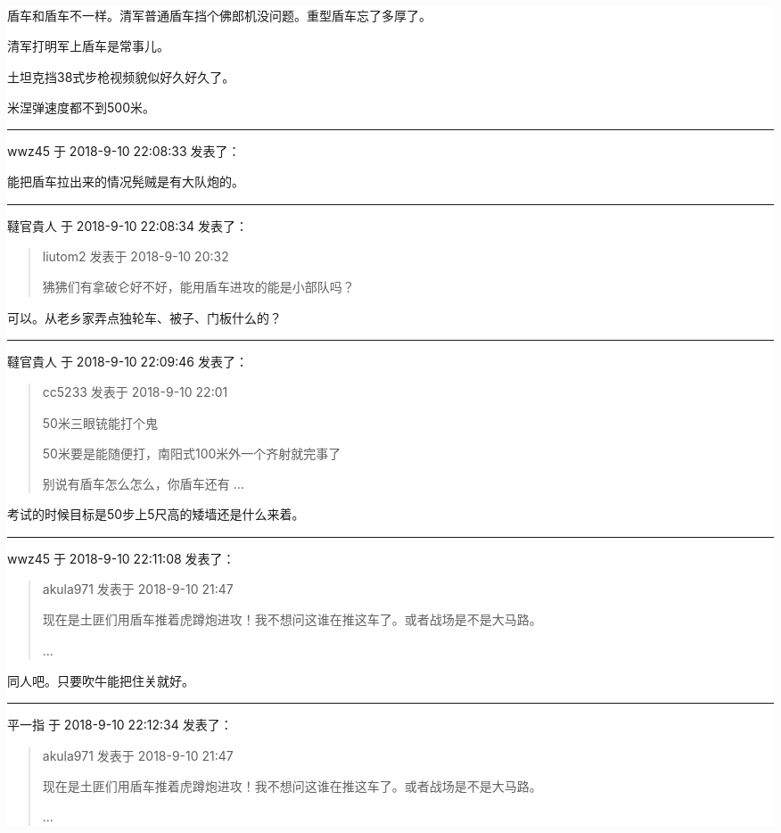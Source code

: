 

盾车和盾车不一样。清军普通盾车挡个佛郎机没问题。重型盾车忘了多厚了。

清军打明军上盾车是常事儿。

土坦克挡38式步枪视频貌似好久好久了。

米涅弹速度都不到500米。

---------

wwz45 于 2018-9-10 22:08:33 发表了：

能把盾车拉出来的情况髡贼是有大队炮的。

---------

韃官貴人 于 2018-9-10 22:08:34 发表了：

> liutom2 发表于 2018-9-10 20:32
> 
> 狒狒们有拿破仑好不好，能用盾车进攻的能是小部队吗？



可以。从老乡家弄点独轮车、被子、门板什么的？

---------

韃官貴人 于 2018-9-10 22:09:46 发表了：

> cc5233 发表于 2018-9-10 22:01
> 
> 50米三眼铳能打个鬼
> 
> 50米要是能随便打，南阳式100米外一个齐射就完事了
> 
> 别说有盾车怎么怎么，你盾车还有 ...



考试的时候目标是50步上5尺高的矮墙还是什么来着。

---------

wwz45 于 2018-9-10 22:11:08 发表了：

> akula971 发表于 2018-9-10 21:47
> 
> 现在是土匪们用盾车推着虎蹲炮进攻！我不想问这谁在推这车了。或者战场是不是大马路。
> 
> ...



同人吧。只要吹牛能把住关就好。

---------

平一指 于 2018-9-10 22:12:34 发表了：

> akula971 发表于 2018-9-10 21:47
> 
> 现在是土匪们用盾车推着虎蹲炮进攻！我不想问这谁在推这车了。或者战场是不是大马路。
> 
> ...
